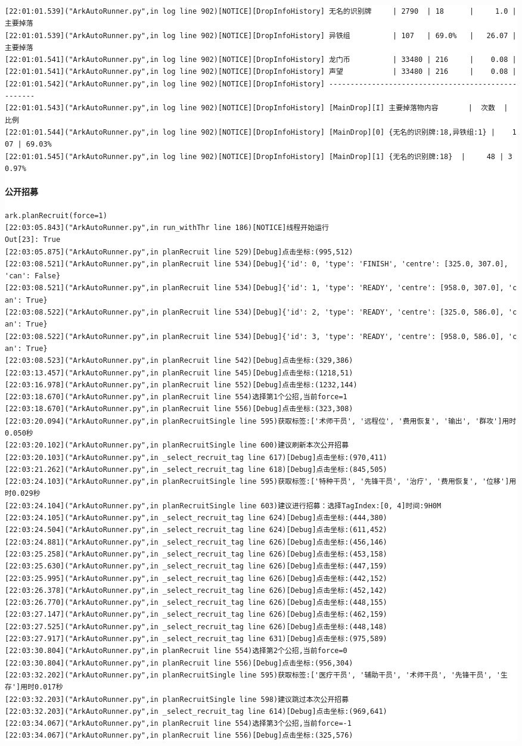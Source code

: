 ```
[22:01:01.539]("ArkAutoRunner.py",in log line 902)[NOTICE][DropInfoHistory] 无名的识别牌　　　| 2790  | 18      |     1.0 | 主要掉落
[22:01:01.539]("ArkAutoRunner.py",in log line 902)[NOTICE][DropInfoHistory] 异铁组　　　　　　| 107   | 69.0%   |   26.07 | 主要掉落
[22:01:01.541]("ArkAutoRunner.py",in log line 902)[NOTICE][DropInfoHistory] 龙门币　　　　　　| 33480 | 216     |    0.08 |
[22:01:01.541]("ArkAutoRunner.py",in log line 902)[NOTICE][DropInfoHistory] 声望　　　　　　　| 33480 | 216     |    0.08 |
[22:01:01.542]("ArkAutoRunner.py",in log line 902)[NOTICE][DropInfoHistory] ---------------------------------------------------
[22:01:01.543]("ArkAutoRunner.py",in log line 902)[NOTICE][DropInfoHistory] [MainDrop][I] 主要掉落物内容       |  次数  |  比例
[22:01:01.544]("ArkAutoRunner.py",in log line 902)[NOTICE][DropInfoHistory] [MainDrop][0] {无名的识别牌:18,异铁组:1} |    107 | 69.03%
[22:01:01.545]("ArkAutoRunner.py",in log line 902)[NOTICE][DropInfoHistory] [MainDrop][1] {无名的识别牌:18}  |     48 | 30.97%
```
#### 公开招募
```
ark.planRecruit(force=1)
[22:03:05.843]("ArkAutoRunner.py",in run_withThr line 186)[NOTICE]线程开始运行
Out[23]: True
[22:03:05.875]("ArkAutoRunner.py",in planRecruit line 529)[Debug]点击坐标:(995,512)
[22:03:08.521]("ArkAutoRunner.py",in planRecruit line 534)[Debug]{'id': 0, 'type': 'FINISH', 'centre': [325.0, 307.0], 'can': False}
[22:03:08.521]("ArkAutoRunner.py",in planRecruit line 534)[Debug]{'id': 1, 'type': 'READY', 'centre': [958.0, 307.0], 'can': True}
[22:03:08.522]("ArkAutoRunner.py",in planRecruit line 534)[Debug]{'id': 2, 'type': 'READY', 'centre': [325.0, 586.0], 'can': True}
[22:03:08.522]("ArkAutoRunner.py",in planRecruit line 534)[Debug]{'id': 3, 'type': 'READY', 'centre': [958.0, 586.0], 'can': True}
[22:03:08.523]("ArkAutoRunner.py",in planRecruit line 542)[Debug]点击坐标:(329,386)
[22:03:13.457]("ArkAutoRunner.py",in planRecruit line 545)[Debug]点击坐标:(1218,51)
[22:03:16.978]("ArkAutoRunner.py",in planRecruit line 552)[Debug]点击坐标:(1232,144)
[22:03:18.670]("ArkAutoRunner.py",in planRecruit line 554)选择第1个公招,当前force=1
[22:03:18.670]("ArkAutoRunner.py",in planRecruit line 556)[Debug]点击坐标:(323,308)
[22:03:20.094]("ArkAutoRunner.py",in planRecruitSingle line 595)获取标签:['术师干员', '远程位', '费用恢复', '输出', '群攻']用时0.050秒
[22:03:20.102]("ArkAutoRunner.py",in planRecruitSingle line 600)建议刷新本次公开招募
[22:03:20.103]("ArkAutoRunner.py",in _select_recruit_tag line 617)[Debug]点击坐标:(970,411)
[22:03:21.262]("ArkAutoRunner.py",in _select_recruit_tag line 618)[Debug]点击坐标:(845,505)
[22:03:24.103]("ArkAutoRunner.py",in planRecruitSingle line 595)获取标签:['特种干员', '先锋干员', '治疗', '费用恢复', '位移']用时0.029秒
[22:03:24.104]("ArkAutoRunner.py",in planRecruitSingle line 603)建议进行招募：选择TagIndex:[0, 4]时间:9H0M
[22:03:24.105]("ArkAutoRunner.py",in _select_recruit_tag line 624)[Debug]点击坐标:(444,380)
[22:03:24.504]("ArkAutoRunner.py",in _select_recruit_tag line 624)[Debug]点击坐标:(611,452)
[22:03:24.881]("ArkAutoRunner.py",in _select_recruit_tag line 626)[Debug]点击坐标:(456,146)
[22:03:25.258]("ArkAutoRunner.py",in _select_recruit_tag line 626)[Debug]点击坐标:(453,158)
[22:03:25.630]("ArkAutoRunner.py",in _select_recruit_tag line 626)[Debug]点击坐标:(447,159)
[22:03:25.995]("ArkAutoRunner.py",in _select_recruit_tag line 626)[Debug]点击坐标:(442,152)
[22:03:26.378]("ArkAutoRunner.py",in _select_recruit_tag line 626)[Debug]点击坐标:(452,142)
[22:03:26.770]("ArkAutoRunner.py",in _select_recruit_tag line 626)[Debug]点击坐标:(448,155)
[22:03:27.147]("ArkAutoRunner.py",in _select_recruit_tag line 626)[Debug]点击坐标:(462,159)
[22:03:27.525]("ArkAutoRunner.py",in _select_recruit_tag line 626)[Debug]点击坐标:(448,148)
[22:03:27.917]("ArkAutoRunner.py",in _select_recruit_tag line 631)[Debug]点击坐标:(975,589)
[22:03:30.804]("ArkAutoRunner.py",in planRecruit line 554)选择第2个公招,当前force=0
[22:03:30.804]("ArkAutoRunner.py",in planRecruit line 556)[Debug]点击坐标:(956,304)
[22:03:32.202]("ArkAutoRunner.py",in planRecruitSingle line 595)获取标签:['医疗干员', '辅助干员', '术师干员', '先锋干员', '生存']用时0.017秒
[22:03:32.203]("ArkAutoRunner.py",in planRecruitSingle line 598)建议跳过本次公开招募
[22:03:32.203]("ArkAutoRunner.py",in _select_recruit_tag line 614)[Debug]点击坐标:(969,641)
[22:03:34.067]("ArkAutoRunner.py",in planRecruit line 554)选择第3个公招,当前force=-1
[22:03:34.067]("ArkAutoRunner.py",in planRecruit line 556)[Debug]点击坐标:(325,576)
```